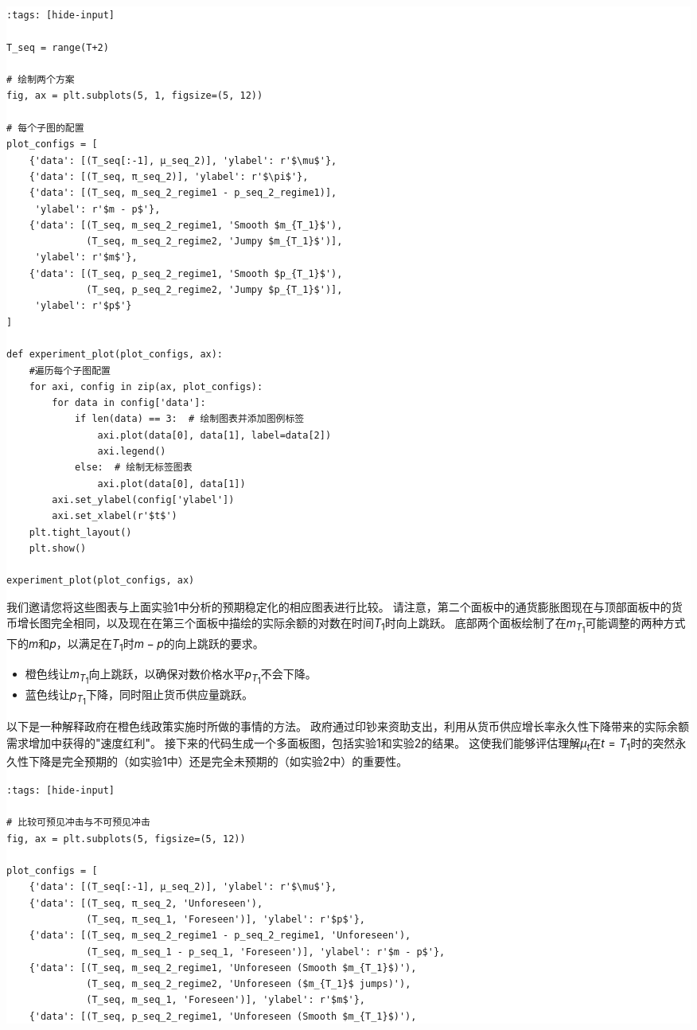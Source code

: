 ```{code-cell} ipython3
:tags: [hide-input]

T_seq = range(T+2)

# 绘制两个方案
fig, ax = plt.subplots(5, 1, figsize=(5, 12))

# 每个子图的配置
plot_configs = [
    {'data': [(T_seq[:-1], μ_seq_2)], 'ylabel': r'$\mu$'},
    {'data': [(T_seq, π_seq_2)], 'ylabel': r'$\pi$'},
    {'data': [(T_seq, m_seq_2_regime1 - p_seq_2_regime1)], 
     'ylabel': r'$m - p$'},
    {'data': [(T_seq, m_seq_2_regime1, 'Smooth $m_{T_1}$'), 
              (T_seq, m_seq_2_regime2, 'Jumpy $m_{T_1}$')], 
     'ylabel': r'$m$'},
    {'data': [(T_seq, p_seq_2_regime1, 'Smooth $p_{T_1}$'), 
              (T_seq, p_seq_2_regime2, 'Jumpy $p_{T_1}$')], 
     'ylabel': r'$p$'}
]

def experiment_plot(plot_configs, ax):
    #遍历每个子图配置
    for axi, config in zip(ax, plot_configs):
        for data in config['data']:
            if len(data) == 3:  # 绘制图表并添加图例标签
                axi.plot(data[0], data[1], label=data[2])
                axi.legend()
            else:  # 绘制无标签图表
                axi.plot(data[0], data[1])
        axi.set_ylabel(config['ylabel'])
        axi.set_xlabel(r'$t$')
    plt.tight_layout()
    plt.show()
    
experiment_plot(plot_configs, ax)
```
我们邀请您将这些图表与上面实验1中分析的预期稳定化的相应图表进行比较。
请注意，第二个面板中的通货膨胀图现在与顶部面板中的货币增长图完全相同，以及现在在第三个面板中描绘的实际余额的对数在时间$T_1$时向上跳跃。
底部两个面板绘制了在$m_{T_1}$可能调整的两种方式下的$m$和$p$，以满足在$T_1$时$m - p$的向上跳跃的要求。
* 橙色线让$m_{T_1}$向上跳跃，以确保对数价格水平$p_{T_1}$不会下降。
* 蓝色线让$p_{T_1}$下降，同时阻止货币供应量跳跃。

以下是一种解释政府在橙色线政策实施时所做的事情的方法。
政府通过印钞来资助支出，利用从货币供应增长率永久性下降带来的实际余额需求增加中获得的"速度红利"。
接下来的代码生成一个多面板图，包括实验1和实验2的结果。
这使我们能够评估理解$\mu_t$在$t=T_1$时的突然永久性下降是完全预期的（如实验1中）还是完全未预期的（如实验2中）的重要性。

```{code-cell} ipython3
:tags: [hide-input]

# 比较可预见冲击与不可预见冲击
fig, ax = plt.subplots(5, figsize=(5, 12))

plot_configs = [
    {'data': [(T_seq[:-1], μ_seq_2)], 'ylabel': r'$\mu$'},
    {'data': [(T_seq, π_seq_2, 'Unforeseen'), 
              (T_seq, π_seq_1, 'Foreseen')], 'ylabel': r'$p$'},
    {'data': [(T_seq, m_seq_2_regime1 - p_seq_2_regime1, 'Unforeseen'), 
              (T_seq, m_seq_1 - p_seq_1, 'Foreseen')], 'ylabel': r'$m - p$'},
    {'data': [(T_seq, m_seq_2_regime1, 'Unforeseen (Smooth $m_{T_1}$)'), 
              (T_seq, m_seq_2_regime2, 'Unforeseen ($m_{T_1}$ jumps)'),
              (T_seq, m_seq_1, 'Foreseen')], 'ylabel': r'$m$'},   
    {'data': [(T_seq, p_seq_2_regime1, 'Unforeseen (Smooth $m_{T_1}$)'), 
```